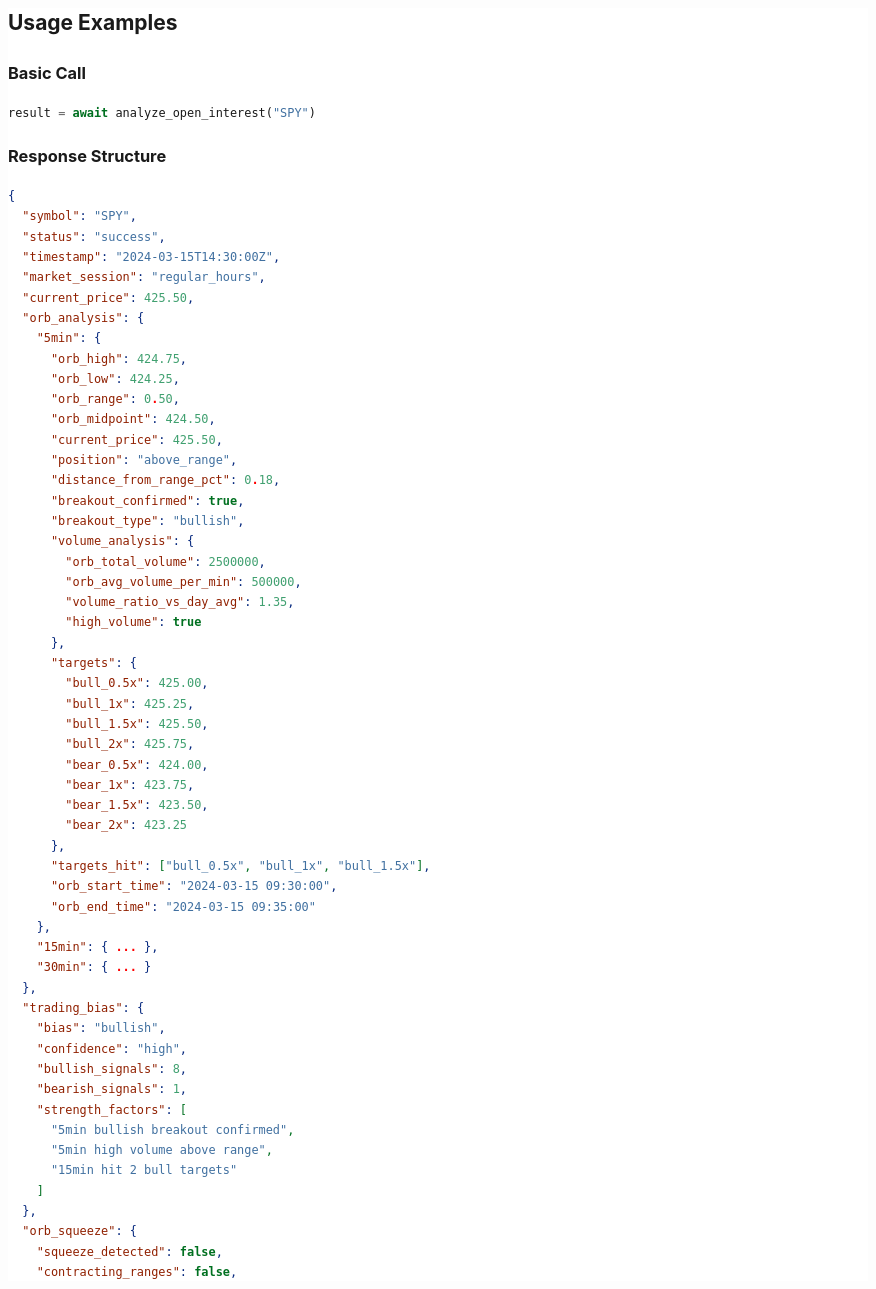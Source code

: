 ## Usage Examples

### Basic Call
```python
result = await analyze_open_interest("SPY")
```

### Response Structure
```json
{
  "symbol": "SPY",
  "status": "success",
  "timestamp": "2024-03-15T14:30:00Z",
  "market_session": "regular_hours",
  "current_price": 425.50,
  "orb_analysis": {
    "5min": {
      "orb_high": 424.75,
      "orb_low": 424.25,
      "orb_range": 0.50,
      "orb_midpoint": 424.50,
      "current_price": 425.50,
      "position": "above_range",
      "distance_from_range_pct": 0.18,
      "breakout_confirmed": true,
      "breakout_type": "bullish",
      "volume_analysis": {
        "orb_total_volume": 2500000,
        "orb_avg_volume_per_min": 500000,
        "volume_ratio_vs_day_avg": 1.35,
        "high_volume": true
      },
      "targets": {
        "bull_0.5x": 425.00,
        "bull_1x": 425.25,
        "bull_1.5x": 425.50,
        "bull_2x": 425.75,
        "bear_0.5x": 424.00,
        "bear_1x": 423.75,
        "bear_1.5x": 423.50,
        "bear_2x": 423.25
      },
      "targets_hit": ["bull_0.5x", "bull_1x", "bull_1.5x"],
      "orb_start_time": "2024-03-15 09:30:00",
      "orb_end_time": "2024-03-15 09:35:00"
    },
    "15min": { ... },
    "30min": { ... }
  },
  "trading_bias": {
    "bias": "bullish",
    "confidence": "high",
    "bullish_signals": 8,
    "bearish_signals": 1,
    "strength_factors": [
      "5min bullish breakout confirmed",
      "5min high volume above range",
      "15min hit 2 bull targets"
    ]
  },
  "orb_squeeze": {
    "squeeze_detected": false,
    "contracting_ranges": false,
```